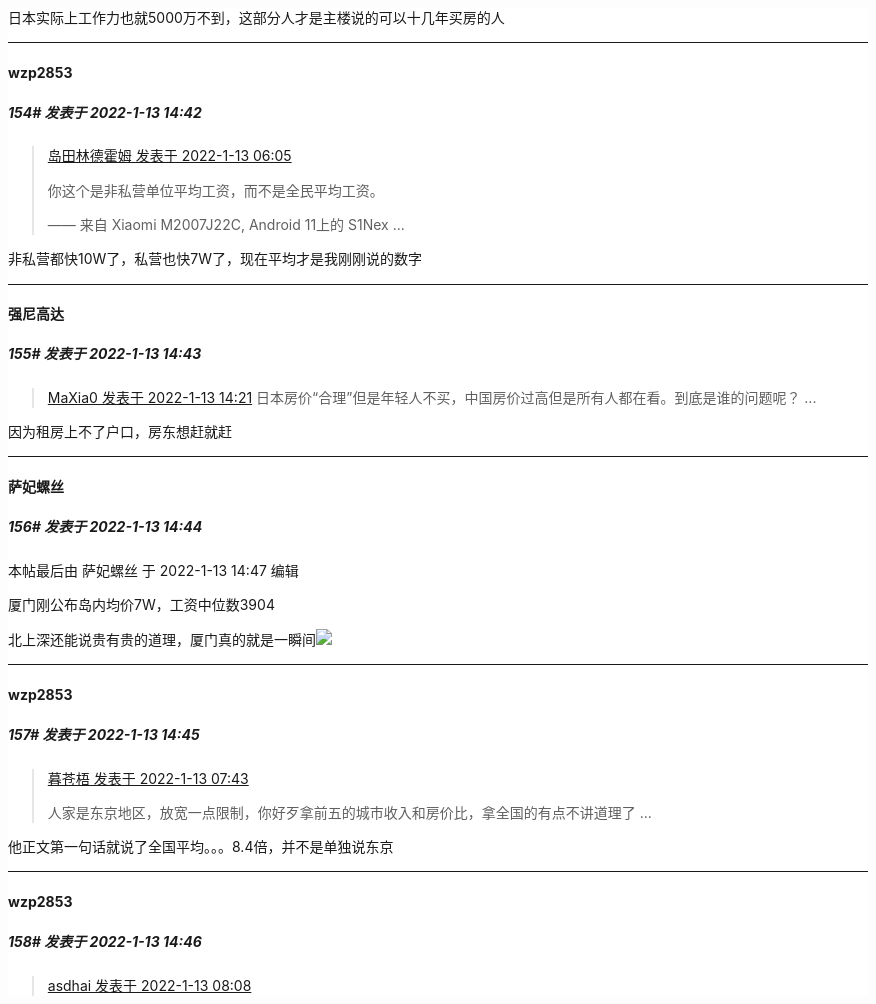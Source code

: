 日本实际上工作力也就5000万不到，这部分人才是主楼说的可以十几年买房的人

*****

####  wzp2853  
##### 154#       发表于 2022-1-13 14:42

<blockquote><a href="httphttps://bbs.saraba1st.com/2b/forum.php?mod=redirect&amp;goto=findpost&amp;pid=54268780&amp;ptid=2047074" target="_blank">岛田林德霍姆 发表于 2022-1-13 06:05</a>

你这个是非私营单位平均工资，而不是全民平均工资。

—— 来自 Xiaomi M2007J22C, Android 11上的 S1Nex ...</blockquote>
非私营都快10W了，私营也快7W了，现在平均才是我刚刚说的数字

*****

####  强尼高达  
##### 155#       发表于 2022-1-13 14:43

<blockquote><a href="httphttps://bbs.saraba1st.com/2b/forum.php?mod=redirect&amp;goto=findpost&amp;pid=54273229&amp;ptid=2047074" target="_blank">MaXia0 发表于 2022-1-13 14:21</a>
日本房价“合理”但是年轻人不买，中国房价过高但是所有人都在看。到底是谁的问题呢？ ...</blockquote>
因为租房上不了户口，房东想赶就赶



*****

####  萨妃螺丝  
##### 156#       发表于 2022-1-13 14:44

 本帖最后由 萨妃螺丝 于 2022-1-13 14:47 编辑 

厦门刚公布岛内均价7W，工资中位数3904

北上深还能说贵有贵的道理，厦门真的就是一瞬间<img src="https://static.saraba1st.com/image/smiley/face2017/241.png" referrerpolicy="no-referrer">

*****

####  wzp2853  
##### 157#       发表于 2022-1-13 14:45

<blockquote><a href="httphttps://bbs.saraba1st.com/2b/forum.php?mod=redirect&amp;goto=findpost&amp;pid=54268902&amp;ptid=2047074" target="_blank">暮苍梧 发表于 2022-1-13 07:43</a>

人家是东京地区，放宽一点限制，你好歹拿前五的城市收入和房价比，拿全国的有点不讲道理了 ...</blockquote>
他正文第一句话就说了全国平均。。。8.4倍，并不是单独说东京

*****

####  wzp2853  
##### 158#       发表于 2022-1-13 14:46

<blockquote><a href="httphttps://bbs.saraba1st.com/2b/forum.php?mod=redirect&amp;goto=findpost&amp;pid=54269008&amp;ptid=2047074" target="_blank">asdhai 发表于 2022-1-13 08:08</a>
